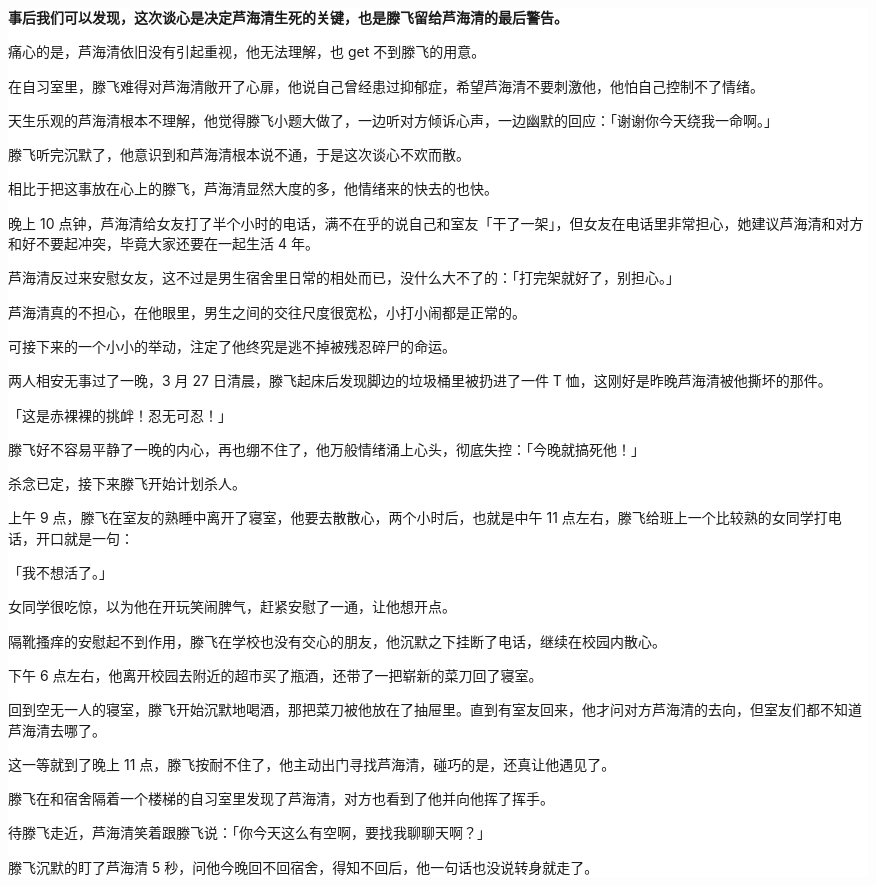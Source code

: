 
**事后我们可以发现，这次谈心是决定芦海清生死的关键，也是滕飞留给芦海清的最后警告。**


痛心的是，芦海清依旧没有引起重视，他无法理解，也 get 不到滕飞的用意。


在自习室里，滕飞难得对芦海清敞开了心扉，他说自己曾经患过抑郁症，希望芦海清不要刺激他，他怕自己控制不了情绪。


天生乐观的芦海清根本不理解，他觉得滕飞小题大做了，一边听对方倾诉心声，一边幽默的回应：「谢谢你今天绕我一命啊。」


滕飞听完沉默了，他意识到和芦海清根本说不通，于是这次谈心不欢而散。


相比于把这事放在心上的滕飞，芦海清显然大度的多，他情绪来的快去的也快。


晚上 10 点钟，芦海清给女友打了半个小时的电话，满不在乎的说自己和室友「干了一架」，但女友在电话里非常担心，她建议芦海清和对方和好不要起冲突，毕竟大家还要在一起生活 4 年。


芦海清反过来安慰女友，这不过是男生宿舍里日常的相处而已，没什么大不了的：「打完架就好了，别担心。」


芦海清真的不担心，在他眼里，男生之间的交往尺度很宽松，小打小闹都是正常的。


可接下来的一个小小的举动，注定了他终究是逃不掉被残忍碎尸的命运。


两人相安无事过了一晚，3 月 27 日清晨，滕飞起床后发现脚边的垃圾桶里被扔进了一件 T 恤，这刚好是昨晚芦海清被他撕坏的那件。


「这是赤裸裸的挑衅！忍无可忍！」


滕飞好不容易平静了一晚的内心，再也绷不住了，他万般情绪涌上心头，彻底失控：「今晚就搞死他！」


杀念已定，接下来滕飞开始计划杀人。


上午 9 点，滕飞在室友的熟睡中离开了寝室，他要去散散心，两个小时后，也就是中午 11 点左右，滕飞给班上一个比较熟的女同学打电话，开口就是一句：


「我不想活了。」


女同学很吃惊，以为他在开玩笑闹脾气，赶紧安慰了一通，让他想开点。


隔靴搔痒的安慰起不到作用，滕飞在学校也没有交心的朋友，他沉默之下挂断了电话，继续在校园内散心。


下午 6 点左右，他离开校园去附近的超市买了瓶酒，还带了一把崭新的菜刀回了寝室。


回到空无一人的寝室，滕飞开始沉默地喝酒，那把菜刀被他放在了抽屉里。直到有室友回来，他才问对方芦海清的去向，但室友们都不知道芦海清去哪了。


这一等就到了晚上 11 点，滕飞按耐不住了，他主动出门寻找芦海清，碰巧的是，还真让他遇见了。


滕飞在和宿舍隔着一个楼梯的自习室里发现了芦海清，对方也看到了他并向他挥了挥手。


待滕飞走近，芦海清笑着跟滕飞说：「你今天这么有空啊，要找我聊聊天啊？」


滕飞沉默的盯了芦海清 5 秒，问他今晚回不回宿舍，得知不回后，他一句话也没说转身就走了。

